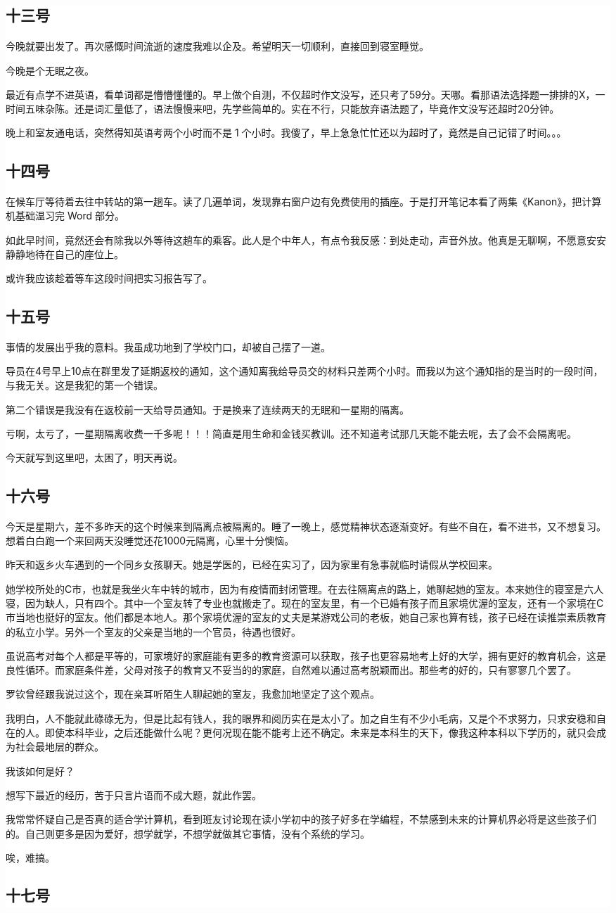 ## 十三号

今晚就要出发了。再次感慨时间流逝的速度我难以企及。希望明天一切顺利，直接回到寝室睡觉。

今晚是个无眠之夜。

最近有点学不进英语，看单词都是懵懵懂懂的。早上做个自测，不仅超时作文没写，还只考了59分。天哪。看那语法选择题一排排的X，一时间五味杂陈。还是词汇量低了，语法慢慢来吧，先学些简单的。实在不行，只能放弃语法题了，毕竟作文没写还超时20分钟。

晚上和室友通电话，突然得知英语考两个小时而不是 1 个小时。我傻了，早上急急忙忙还以为超时了，竟然是自己记错了时间。。。

## 十四号

在候车厅等待着去往中转站的第一趟车。读了几遍单词，发现靠右窗户边有免费使用的插座。于是打开笔记本看了两集《Kanon》，把计算机基础温习完 Word 部分。

如此早时间，竟然还会有除我以外等待这趟车的乘客。此人是个中年人，有点令我反感：到处走动，声音外放。他真是无聊啊，不愿意安安静静地待在自己的座位上。

或许我应该趁着等车这段时间把实习报告写了。

## 十五号

事情的发展出乎我的意料。我虽成功地到了学校门口，却被自己摆了一道。

导员在4号早上10点在群里发了延期返校的通知，这个通知离我给导员交的材料只差两个小时。而我以为这个通知指的是当时的一段时间，与我无关。这是我犯的第一个错误。

第二个错误是我没有在返校前一天给导员通知。于是换来了连续两天的无眠和一星期的隔离。

亏啊，太亏了，一星期隔离收费一千多呢！！！简直是用生命和金钱买教训。还不知道考试那几天能不能去呢，去了会不会隔离呢。

今天就写到这里吧，太困了，明天再说。

## 十六号

今天是星期六，差不多昨天的这个时候来到隔离点被隔离的。睡了一晚上，感觉精神状态逐渐变好。有些不自在，看不进书，又不想复习。想着白白跑一个来回两天没睡觉还花1000元隔离，心里十分懊恼。

昨天和返乡火车遇到的一个同乡女孩聊天。她是学医的，已经在实习了，因为家里有急事就临时请假从学校回来。

她学校所处的C市，也就是我坐火车中转的城市，因为有疫情而封闭管理。在去往隔离点的路上，她聊起她的室友。本来她住的寝室是六人寝，因为缺人，只有四个。其中一个室友转了专业也就搬走了。现在的室友里，有一个已婚有孩子而且家境优渥的室友，还有一个家境在C市当地也挺好的室友。他们都是本地人。那个家境优渥的室友的丈夫是某游戏公司的老板，她自己家也算有钱，孩子已经在读推崇素质教育的私立小学。另外一个室友的父亲是当地的一个官员，待遇也很好。

虽说高考对每个人都是平等的，可家境好的家庭能有更多的教育资源可以获取，孩子也更容易地考上好的大学，拥有更好的教育机会，这是良性循环。而家庭条件差，父母对孩子的教育又不妥当的的家庭，自然难以通过高考脱颖而出。那些考的好的，只有寥寥几个罢了。

罗钦曾经跟我说过这个，现在亲耳听陌生人聊起她的室友，我愈加地坚定了这个观点。

我明白，人不能就此碌碌无为，但是比起有钱人，我的眼界和阅历实在是太小了。加之自生有不少小毛病，又是个不求努力，只求安稳和自在的人。即使本科毕业，之后还能做什么呢？更何况现在能不能考上还不确定。未来是本科生的天下，像我这种本科以下学历的，就只会成为社会最地层的群众。

我该如何是好？

想写下最近的经历，苦于只言片语而不成大题，就此作罢。

我常常怀疑自己是否真的适合学计算机，看到班友讨论现在读小学初中的孩子好多在学编程，不禁感到未来的计算机界必将是这些孩子们的。自己则更多是因为爱好，想学就学，不想学就做其它事情，没有个系统的学习。

唉，难搞。

## 十七号
